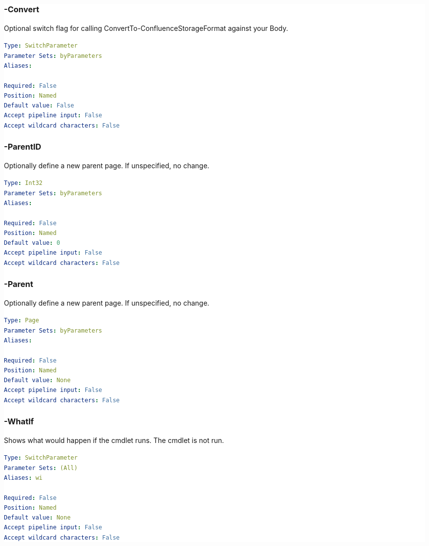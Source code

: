 ### -Convert
Optional switch flag for calling ConvertTo-ConfluenceStorageFormat against your Body.

```yaml
Type: SwitchParameter
Parameter Sets: byParameters
Aliases: 

Required: False
Position: Named
Default value: False
Accept pipeline input: False
Accept wildcard characters: False
```

### -ParentID
Optionally define a new parent page.
If unspecified, no change.

```yaml
Type: Int32
Parameter Sets: byParameters
Aliases: 

Required: False
Position: Named
Default value: 0
Accept pipeline input: False
Accept wildcard characters: False
```

### -Parent
Optionally define a new parent page.
If unspecified, no change.

```yaml
Type: Page
Parameter Sets: byParameters
Aliases: 

Required: False
Position: Named
Default value: None
Accept pipeline input: False
Accept wildcard characters: False
```

### -WhatIf
Shows what would happen if the cmdlet runs.
The cmdlet is not run.

```yaml
Type: SwitchParameter
Parameter Sets: (All)
Aliases: wi

Required: False
Position: Named
Default value: None
Accept pipeline input: False
Accept wildcard characters: False
```
